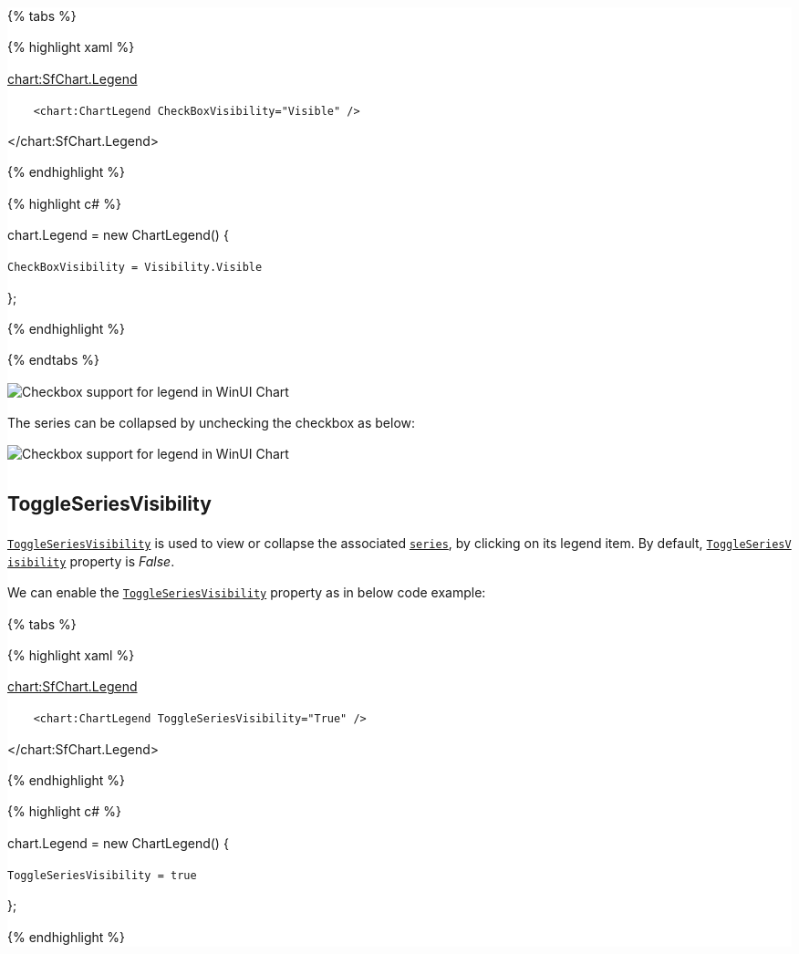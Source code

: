 {% tabs %}

{% highlight xaml %}

<chart:SfChart.Legend>

        <chart:ChartLegend CheckBoxVisibility="Visible" />

</chart:SfChart.Legend>

{% endhighlight %}

{% highlight c# %}

chart.Legend = new ChartLegend()
{

    CheckBoxVisibility = Visibility.Visible

};

{% endhighlight %}

{% endtabs %}

![Checkbox support for legend in WinUI Chart](Legend_images/winui_chart_legend_checkbox_checked.png)


The series can be collapsed by unchecking the checkbox as below:

![Checkbox support for legend in WinUI Chart](Legend_images/winui_chart_legend_checkbox_unchecked.png)


## ToggleSeriesVisibility 

[`ToggleSeriesVisibility`](https://help.syncfusion.com/cr/winui/Syncfusion.UI.Xaml.Charts.ChartLegend.html#Syncfusion_UI_Xaml_Charts_ChartLegend_ToggleSeriesVisibility) is used to view or collapse the associated [`series`](https://help.syncfusion.com/winui/chart/seriestypes/series), by clicking on its legend item. By default, [`ToggleSeriesVisibility`](https://help.syncfusion.com/cr/winui/Syncfusion.UI.Xaml.Charts.ChartLegend.html#Syncfusion_UI_Xaml_Charts_ChartLegend_ToggleSeriesVisibility) property is *False*.

We can enable the [`ToggleSeriesVisibility`](https://help.syncfusion.com/cr/winui/Syncfusion.UI.Xaml.Charts.ChartLegend.html#Syncfusion_UI_Xaml_Charts_ChartLegend_ToggleSeriesVisibility) property as in below code example:

{% tabs %}

{% highlight xaml %}

<chart:SfChart.Legend>

        <chart:ChartLegend ToggleSeriesVisibility="True" />

</chart:SfChart.Legend>

{% endhighlight %}

{% highlight c# %}

chart.Legend = new ChartLegend()
{

    ToggleSeriesVisibility = true

};

{% endhighlight %}
